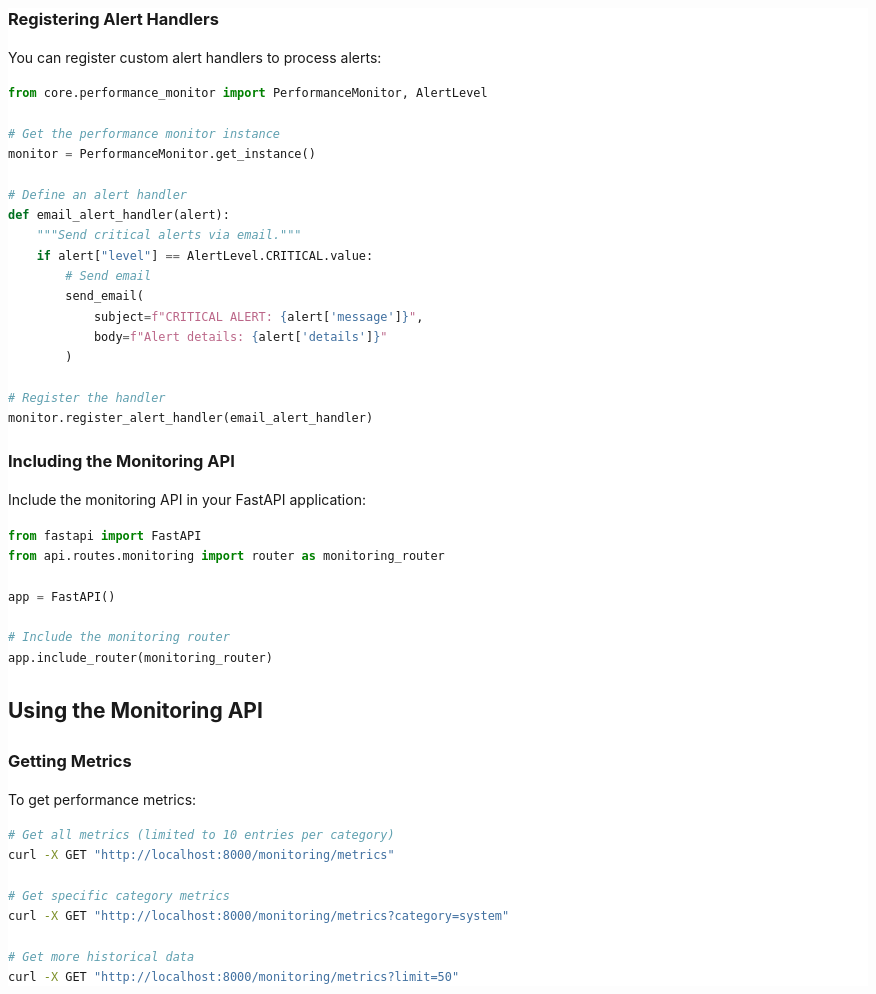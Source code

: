 ### Registering Alert Handlers

You can register custom alert handlers to process alerts:

```python
from core.performance_monitor import PerformanceMonitor, AlertLevel

# Get the performance monitor instance
monitor = PerformanceMonitor.get_instance()

# Define an alert handler
def email_alert_handler(alert):
    """Send critical alerts via email."""
    if alert["level"] == AlertLevel.CRITICAL.value:
        # Send email
        send_email(
            subject=f"CRITICAL ALERT: {alert['message']}",
            body=f"Alert details: {alert['details']}"
        )

# Register the handler
monitor.register_alert_handler(email_alert_handler)
```

### Including the Monitoring API

Include the monitoring API in your FastAPI application:

```python
from fastapi import FastAPI
from api.routes.monitoring import router as monitoring_router

app = FastAPI()

# Include the monitoring router
app.include_router(monitoring_router)
```

## Using the Monitoring API

### Getting Metrics

To get performance metrics:

```bash
# Get all metrics (limited to 10 entries per category)
curl -X GET "http://localhost:8000/monitoring/metrics"

# Get specific category metrics
curl -X GET "http://localhost:8000/monitoring/metrics?category=system"

# Get more historical data
curl -X GET "http://localhost:8000/monitoring/metrics?limit=50"
```
